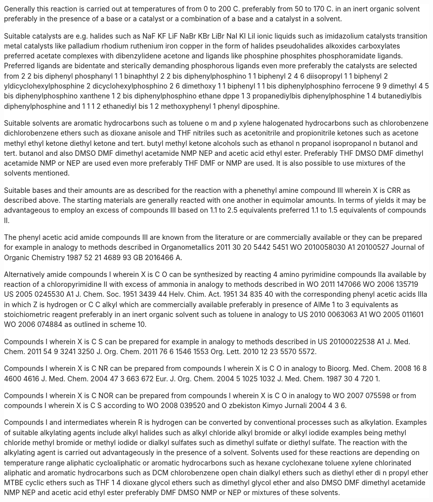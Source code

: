 Generally this reaction is carried out at temperatures of from 0 to 200 C. preferably from 50 to 170 C. in an inert organic solvent preferably in the presence of a base or a catalyst or a combination of a base and a catalyst in a solvent.

Suitable catalysts are e.g. halides such as NaF KF LiF NaBr KBr LiBr NaI KI LiI ionic liquids such as imidazolium catalysts transition metal catalysts like palladium rhodium ruthenium iron copper in the form of halides pseudohalides alkoxides carboxylates preferred acetate complexes with dibenzylidene acetone and ligands like phosphine phosphites phosphoramidate ligands. Preferred ligands are bidentate and sterically demanding phosphorous ligands even more preferably the catalysts are selected from 2 2 bis diphenyl phosphanyl 1 1 binaphthyl 2 2 bis diphenylphosphino 1 1 biphenyl 2 4 6 diisopropyl 1 1 biphenyl 2 yldicyclohexylphosphine 2 dicyclohexylphosphino 2 6 dimethoxy 1 1 biphenyl 1 1 bis diphenylphosphino ferrocene 9 9 dimethyl 4 5 bis diphenylphosphino xanthene 1 2 bis diphenylphosphino ethane dppe 1 3 propanediylbis diphenylphosphine 1 4 butanediylbis diphenylphosphine and 1 1 1 2 ethanediyl bis 1 2 methoxyphenyl 1 phenyl diposphine.

Suitable solvents are aromatic hydrocarbons such as toluene o m and p xylene halogenated hydrocarbons such as chlorobenzene dichlorobenzene ethers such as dioxane anisole and THF nitriles such as acetonitrile and propionitrile ketones such as acetone methyl ethyl ketone diethyl ketone and tert. butyl methyl ketone alcohols such as ethanol n propanol isopropanol n butanol and tert. butanol and also DMSO DMF dimethyl acetamide NMP NEP and acetic acid ethyl ester. Preferably THF DMSO DMF dimethyl acetamide NMP or NEP are used even more preferably THF DMF or NMP are used. It is also possible to use mixtures of the solvents mentioned.

Suitable bases and their amounts are as described for the reaction with a phenethyl amine compound III wherein X is CRR as described above. The starting materials are generally reacted with one another in equimolar amounts. In terms of yields it may be advantageous to employ an excess of compounds III based on 1.1 to 2.5 equivalents preferred 1.1 to 1.5 equivalents of compounds II.

The phenyl acetic acid amide compounds III are known from the literature or are commercially available or they can be prepared for example in analogy to methods described in Organometallics 2011 30 20 5442 5451 WO 2010058030 A1 20100527 Journal of Organic Chemistry 1987 52 21 4689 93 GB 2016466 A.

Alternatively amide compounds I wherein X is C O can be synthesized by reacting 4 amino pyrimidine compounds IIa available by reaction of a chloropyrimidine II with excess of ammonia in analogy to methods described in WO 2011 147066 WO 2006 135719 US 2005 0245530 A1 J. Chem. Soc. 1951 3439 44 Helv. Chim. Act. 1951 34 835 40 with the corresponding phenyl acetic acids IIIa in which Z is hydrogen or C C alkyl which are commercially available preferably in presence of AlMe 1 to 3 equivalents as stoichiometric reagent preferably in an inert organic solvent such as toluene in analogy to US 2010 0063063 A1 WO 2005 011601 WO 2006 074884 as outlined in scheme 10.

Compounds I wherein X is C S can be prepared for example in analogy to methods described in US 20100022538 A1 J. Med. Chem. 2011 54 9 3241 3250 J. Org. Chem. 2011 76 6 1546 1553 Org. Lett. 2010 12 23 5570 5572.

Compounds I wherein X is C NR can be prepared from compounds I wherein X is C O in analogy to Bioorg. Med. Chem. 2008 16 8 4600 4616 J. Med. Chem. 2004 47 3 663 672 Eur. J. Org. Chem. 2004 5 1025 1032 J. Med. Chem. 1987 30 4 720 1.

Compounds I wherein X is C NOR can be prepared from compounds I wherein X is C O in analogy to WO 2007 075598 or from compounds I wherein X is C S according to WO 2008 039520 and O zbekiston Kimyo Jurnali 2004 4 3 6.

Compounds I and intermediates wherein R is hydrogen can be converted by conventional processes such as alkylation. Examples of suitable alkylating agents include alkyl halides such as alkyl chloride alkyl bromide or alkyl iodide examples being methyl chloride methyl bromide or methyl iodide or dialkyl sulfates such as dimethyl sulfate or diethyl sulfate. The reaction with the alkylating agent is carried out advantageously in the presence of a solvent. Solvents used for these reactions are depending on temperature range aliphatic cycloaliphatic or aromatic hydrocarbons such as hexane cyclohexane toluene xylene chlorinated aliphatic and aromatic hydrocarbons such as DCM chlorobenzene open chain dialkyl ethers such as diethyl ether di n propyl ether MTBE cyclic ethers such as THF 1 4 dioxane glycol ethers such as dimethyl glycol ether and also DMSO DMF dimethyl acetamide NMP NEP and acetic acid ethyl ester preferably DMF DMSO NMP or NEP or mixtures of these solvents.
